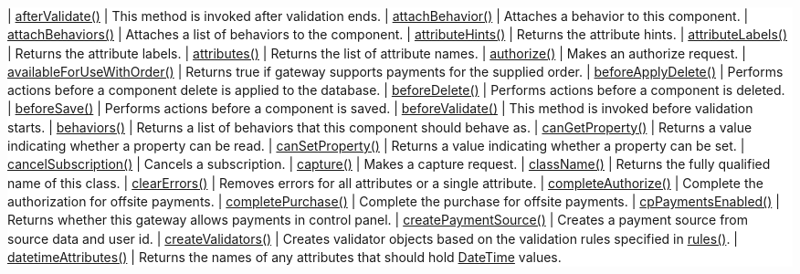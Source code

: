 | [afterValidate()](https://www.yiiframework.com/doc/api/2.0/yii-base-model#afterValidate()-detail "Defined by yii\base\Model")                                                  | This method is invoked after validation ends.
| [attachBehavior()](https://www.yiiframework.com/doc/api/2.0/yii-base-component#attachBehavior()-detail "Defined by yii\base\Component")                                        | Attaches a behavior to this component.
| [attachBehaviors()](https://www.yiiframework.com/doc/api/2.0/yii-base-component#attachBehaviors()-detail "Defined by yii\base\Component")                                      | Attaches a list of behaviors to the component.
| [attributeHints()](https://www.yiiframework.com/doc/api/2.0/yii-base-model#attributeHints()-detail "Defined by yii\base\Model")                                                | Returns the attribute hints.
| [attributeLabels()](https://www.yiiframework.com/doc/api/2.0/yii-base-model#attributeLabels()-detail "Defined by yii\base\Model")                                              | Returns the attribute labels.
| [attributes()](https://www.yiiframework.com/doc/api/2.0/yii-base-model#attributes()-detail "Defined by yii\base\Model")                                                        | Returns the list of attribute names.
| [authorize()](craft-commerce-gateways-dummy.md#method-authorize)                                                                                                               | Makes an authorize request.
| [availableForUseWithOrder()](craft-commerce-base-gatewayinterface.md#method-availableforusewithorder "Defined by craft\commerce\base\GatewayInterface")                        | Returns true if gateway supports payments for the supplied order.
| [beforeApplyDelete()](https://docs.craftcms.com/api/v3/craft-base-savablecomponentinterface.html#method-beforeapplydelete "Defined by craft\base\SavableComponentInterface")   | Performs actions before a component delete is applied to the database.
| [beforeDelete()](https://docs.craftcms.com/api/v3/craft-base-savablecomponentinterface.html#method-beforedelete "Defined by craft\base\SavableComponentInterface")             | Performs actions before a component is deleted.
| [beforeSave()](https://docs.craftcms.com/api/v3/craft-base-savablecomponentinterface.html#method-beforesave "Defined by craft\base\SavableComponentInterface")                 | Performs actions before a component is saved.
| [beforeValidate()](https://www.yiiframework.com/doc/api/2.0/yii-base-model#beforeValidate()-detail "Defined by yii\base\Model")                                                | This method is invoked before validation starts.
| [behaviors()](https://docs.craftcms.com/api/v3/craft-base-model.html#method-behaviors "Defined by craft\base\Model")                                                           | Returns a list of behaviors that this component should behave as.
| [canGetProperty()](https://www.yiiframework.com/doc/api/2.0/yii-base-component#canGetProperty()-detail "Defined by yii\base\Component")                                        | Returns a value indicating whether a property can be read.
| [canSetProperty()](https://www.yiiframework.com/doc/api/2.0/yii-base-component#canSetProperty()-detail "Defined by yii\base\Component")                                        | Returns a value indicating whether a property can be set.
| [cancelSubscription()](craft-commerce-gateways-dummy.md#method-cancelsubscription)                                                                                             | Cancels a subscription.
| [capture()](craft-commerce-gateways-dummy.md#method-capture)                                                                                                                   | Makes a capture request.
| [className()](https://www.yiiframework.com/doc/api/2.0/yii-base-baseobject#className()-detail "Defined by yii\base\BaseObject")                                                | Returns the fully qualified name of this class.
| [clearErrors()](https://www.yiiframework.com/doc/api/2.0/yii-base-model#clearErrors()-detail "Defined by yii\base\Model")                                                      | Removes errors for all attributes or a single attribute.
| [completeAuthorize()](craft-commerce-gateways-dummy.md#method-completeauthorize)                                                                                               | Complete the authorization for offsite payments.
| [completePurchase()](craft-commerce-gateways-dummy.md#method-completepurchase)                                                                                                 | Complete the purchase for offsite payments.
| [cpPaymentsEnabled()](craft-commerce-base-gateway.md#method-cppaymentsenabled "Defined by craft\commerce\base\Gateway")                                                        | Returns whether this gateway allows payments in control panel.
| [createPaymentSource()](craft-commerce-gateways-dummy.md#method-createpaymentsource)                                                                                           | Creates a payment source from source data and user id.
| [createValidators()](https://www.yiiframework.com/doc/api/2.0/yii-base-model#createValidators()-detail "Defined by yii\base\Model")                                            | Creates validator objects based on the validation rules specified in [rules()](https://www.yiiframework.com/doc/api/2.0/yii-base-model#rules()-detail).
| [datetimeAttributes()](https://docs.craftcms.com/api/v3/craft-base-model.html#method-datetimeattributes "Defined by craft\base\Model")                                         | Returns the names of any attributes that should hold [DateTime](http://php.net/class.datetime) values.